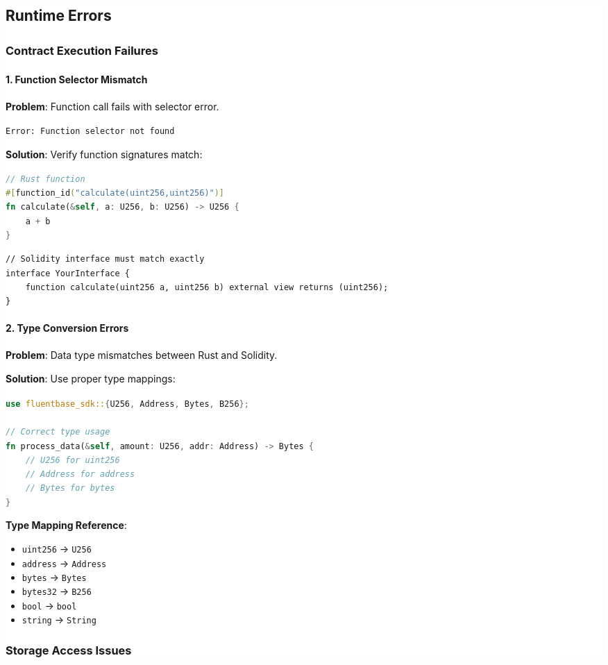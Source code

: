## Runtime Errors

### Contract Execution Failures

#### 1. Function Selector Mismatch

**Problem**: Function call fails with selector error.

```bash
Error: Function selector not found
```

**Solution**: Verify function signatures match:

```rust
// Rust function
#[function_id("calculate(uint256,uint256)")]
fn calculate(&self, a: U256, b: U256) -> U256 {
    a + b
}
```

```solidity
// Solidity interface must match exactly
interface YourInterface {
    function calculate(uint256 a, uint256 b) external view returns (uint256);
}
```

#### 2. Type Conversion Errors

**Problem**: Data type mismatches between Rust and Solidity.

**Solution**: Use proper type mappings:

```rust
use fluentbase_sdk::{U256, Address, Bytes, B256};

// Correct type usage
fn process_data(&self, amount: U256, addr: Address) -> Bytes {
    // U256 for uint256
    // Address for address
    // Bytes for bytes
}
```

**Type Mapping Reference**:
- `uint256` → `U256`
- `address` → `Address`
- `bytes` → `Bytes`
- `bytes32` → `B256`
- `bool` → `bool`
- `string` → `String`

### Storage Access Issues
